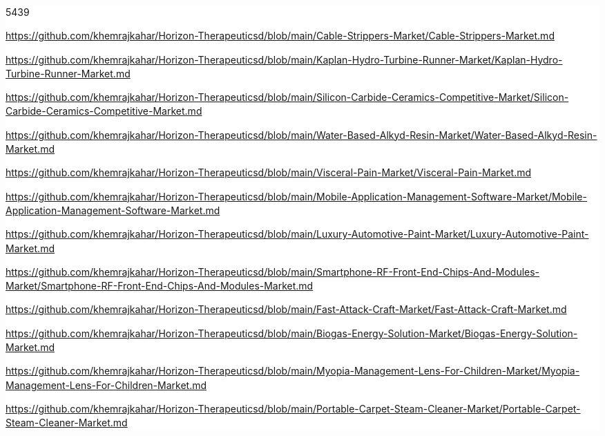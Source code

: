 5439</p><p><a href="https://github.com/khemrajkahar/Horizon-Therapeuticsd/blob/main/Cable-Strippers-Market/Cable-Strippers-Market.md">https://github.com/khemrajkahar/Horizon-Therapeuticsd/blob/main/Cable-Strippers-Market/Cable-Strippers-Market.md</a></p><p><a href="https://github.com/khemrajkahar/Horizon-Therapeuticsd/blob/main/Kaplan-Hydro-Turbine-Runner-Market/Kaplan-Hydro-Turbine-Runner-Market.md">https://github.com/khemrajkahar/Horizon-Therapeuticsd/blob/main/Kaplan-Hydro-Turbine-Runner-Market/Kaplan-Hydro-Turbine-Runner-Market.md</a></p><p><a href="https://github.com/khemrajkahar/Horizon-Therapeuticsd/blob/main/Silicon-Carbide-Ceramics-Competitive-Market/Silicon-Carbide-Ceramics-Competitive-Market.md">https://github.com/khemrajkahar/Horizon-Therapeuticsd/blob/main/Silicon-Carbide-Ceramics-Competitive-Market/Silicon-Carbide-Ceramics-Competitive-Market.md</a></p><p><a href="https://github.com/khemrajkahar/Horizon-Therapeuticsd/blob/main/Water-Based-Alkyd-Resin-Market/Water-Based-Alkyd-Resin-Market.md">https://github.com/khemrajkahar/Horizon-Therapeuticsd/blob/main/Water-Based-Alkyd-Resin-Market/Water-Based-Alkyd-Resin-Market.md</a></p><p><a href="https://github.com/khemrajkahar/Horizon-Therapeuticsd/blob/main/Visceral-Pain-Market/Visceral-Pain-Market.md">https://github.com/khemrajkahar/Horizon-Therapeuticsd/blob/main/Visceral-Pain-Market/Visceral-Pain-Market.md</a></p><p><a href="https://github.com/khemrajkahar/Horizon-Therapeuticsd/blob/main/Mobile-Application-Management-Software-Market/Mobile-Application-Management-Software-Market.md">https://github.com/khemrajkahar/Horizon-Therapeuticsd/blob/main/Mobile-Application-Management-Software-Market/Mobile-Application-Management-Software-Market.md</a></p><p><a href="https://github.com/khemrajkahar/Horizon-Therapeuticsd/blob/main/Luxury-Automotive-Paint-Market/Luxury-Automotive-Paint-Market.md">https://github.com/khemrajkahar/Horizon-Therapeuticsd/blob/main/Luxury-Automotive-Paint-Market/Luxury-Automotive-Paint-Market.md</a></p><p><a href="https://github.com/khemrajkahar/Horizon-Therapeuticsd/blob/main/Smartphone-RF-Front-End-Chips-And-Modules-Market/Smartphone-RF-Front-End-Chips-And-Modules-Market.md">https://github.com/khemrajkahar/Horizon-Therapeuticsd/blob/main/Smartphone-RF-Front-End-Chips-And-Modules-Market/Smartphone-RF-Front-End-Chips-And-Modules-Market.md</a></p><p><a href="https://github.com/khemrajkahar/Horizon-Therapeuticsd/blob/main/Fast-Attack-Craft-Market/Fast-Attack-Craft-Market.md">https://github.com/khemrajkahar/Horizon-Therapeuticsd/blob/main/Fast-Attack-Craft-Market/Fast-Attack-Craft-Market.md</a></p><p><a href="https://github.com/khemrajkahar/Horizon-Therapeuticsd/blob/main/Biogas-Energy-Solution-Market/Biogas-Energy-Solution-Market.md">https://github.com/khemrajkahar/Horizon-Therapeuticsd/blob/main/Biogas-Energy-Solution-Market/Biogas-Energy-Solution-Market.md</a></p><p><a href="https://github.com/khemrajkahar/Horizon-Therapeuticsd/blob/main/Myopia-Management-Lens-For-Children-Market/Myopia-Management-Lens-For-Children-Market.md">https://github.com/khemrajkahar/Horizon-Therapeuticsd/blob/main/Myopia-Management-Lens-For-Children-Market/Myopia-Management-Lens-For-Children-Market.md</a></p><p><a href="https://github.com/khemrajkahar/Horizon-Therapeuticsd/blob/main/Portable-Carpet-Steam-Cleaner-Market/Portable-Carpet-Steam-Cleaner-Market.md">https://github.com/khemrajkahar/Horizon-Therapeuticsd/blob/main/Portable-Carpet-Steam-Cleaner-Market/Portable-Carpet-Steam-Cleaner-Market.md</a></p>
